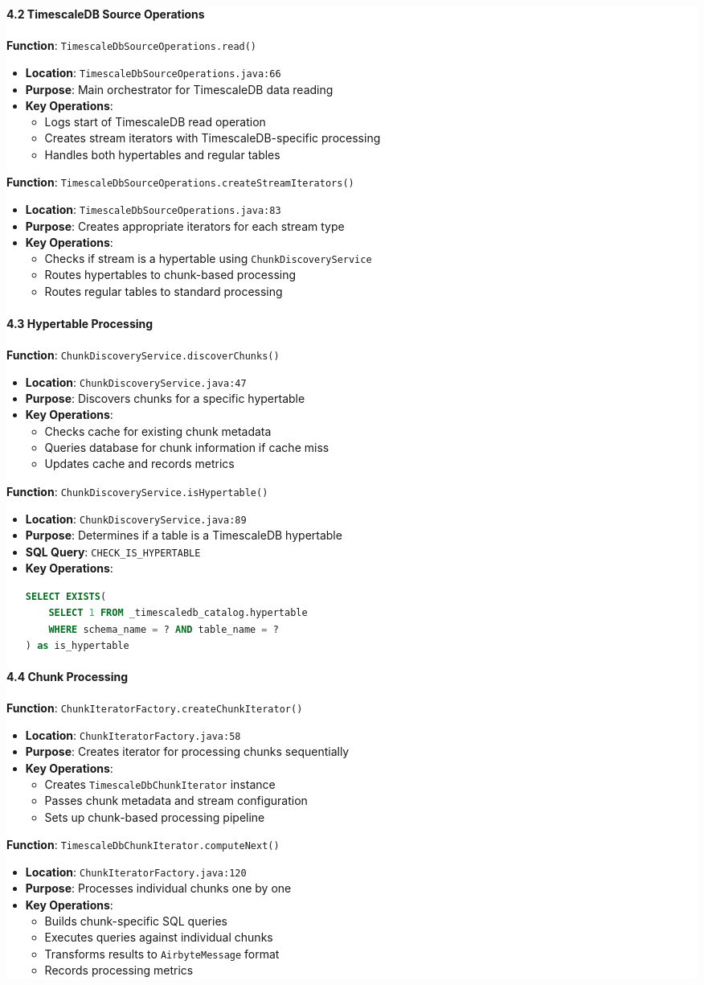 #### 4.2 TimescaleDB Source Operations

**Function**: `TimescaleDbSourceOperations.read()`
- **Location**: `TimescaleDbSourceOperations.java:66`
- **Purpose**: Main orchestrator for TimescaleDB data reading
- **Key Operations**:
  - Logs start of TimescaleDB read operation
  - Creates stream iterators with TimescaleDB-specific processing
  - Handles both hypertables and regular tables

**Function**: `TimescaleDbSourceOperations.createStreamIterators()`
- **Location**: `TimescaleDbSourceOperations.java:83`
- **Purpose**: Creates appropriate iterators for each stream type
- **Key Operations**:
  - Checks if stream is a hypertable using `ChunkDiscoveryService`
  - Routes hypertables to chunk-based processing
  - Routes regular tables to standard processing

#### 4.3 Hypertable Processing

**Function**: `ChunkDiscoveryService.discoverChunks()`
- **Location**: `ChunkDiscoveryService.java:47`
- **Purpose**: Discovers chunks for a specific hypertable
- **Key Operations**:
  - Checks cache for existing chunk metadata
  - Queries database for chunk information if cache miss
  - Updates cache and records metrics

**Function**: `ChunkDiscoveryService.isHypertable()`
- **Location**: `ChunkDiscoveryService.java:89`
- **Purpose**: Determines if a table is a TimescaleDB hypertable
- **SQL Query**: `CHECK_IS_HYPERTABLE`
- **Key Operations**:
  ```sql
  SELECT EXISTS(
      SELECT 1 FROM _timescaledb_catalog.hypertable 
      WHERE schema_name = ? AND table_name = ?
  ) as is_hypertable
  ```

#### 4.4 Chunk Processing

**Function**: `ChunkIteratorFactory.createChunkIterator()`
- **Location**: `ChunkIteratorFactory.java:58`
- **Purpose**: Creates iterator for processing chunks sequentially
- **Key Operations**:
  - Creates `TimescaleDbChunkIterator` instance
  - Passes chunk metadata and stream configuration
  - Sets up chunk-based processing pipeline

**Function**: `TimescaleDbChunkIterator.computeNext()`
- **Location**: `ChunkIteratorFactory.java:120`
- **Purpose**: Processes individual chunks one by one
- **Key Operations**:
  - Builds chunk-specific SQL queries
  - Executes queries against individual chunks
  - Transforms results to `AirbyteMessage` format
  - Records processing metrics
